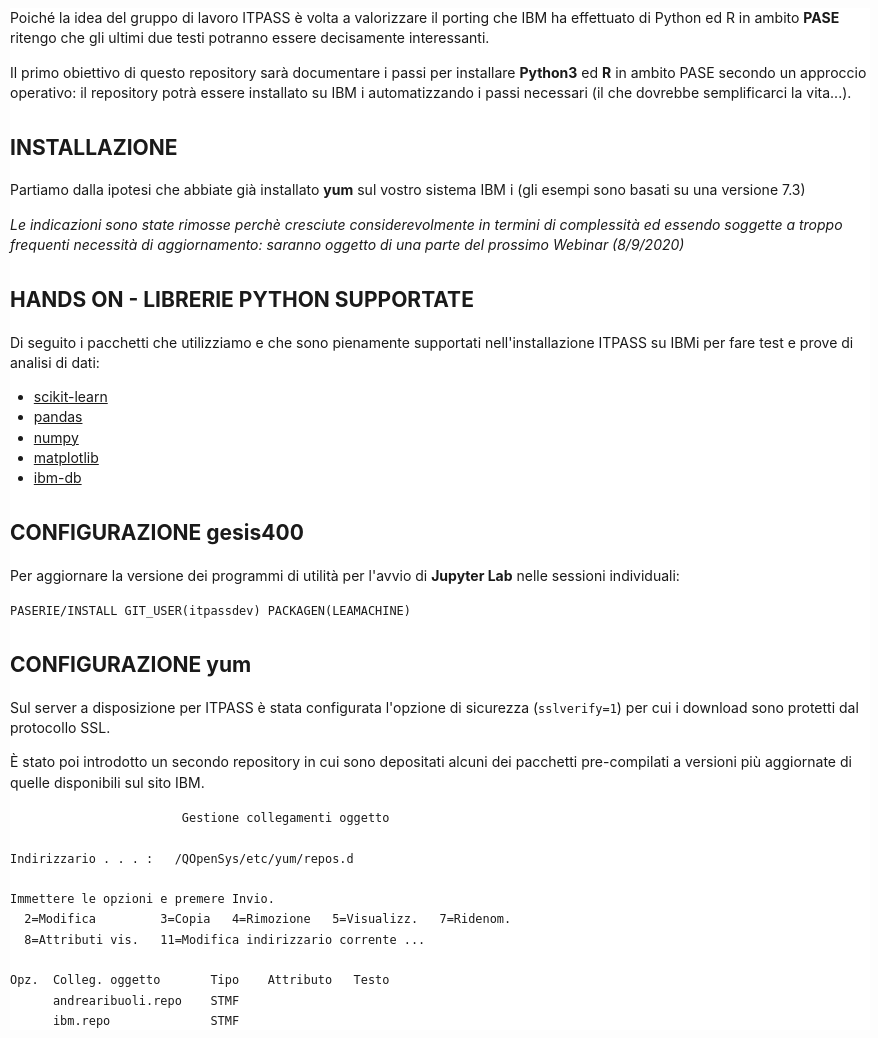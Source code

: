 Poiché la idea del gruppo di lavoro ITPASS è volta a valorizzare il porting che IBM ha effettuato di Python ed R in ambito **PASE** ritengo che gli ultimi due testi potranno essere decisamente interessanti. 

Il primo obiettivo di questo repository sarà documentare i passi per installare **Python3** ed **R** in ambito PASE secondo un approccio operativo: il repository potrà essere installato su IBM i automatizzando i passi necessari (il che dovrebbe semplificarci la vita...).

## INSTALLAZIONE

Partiamo dalla ipotesi che abbiate già installato **yum** sul vostro sistema IBM i (gli esempi sono basati su una versione 7.3)

*Le indicazioni sono state rimosse perchè cresciute considerevolmente in termini di complessità ed essendo soggette a troppo frequenti necessità di aggiornamento: saranno oggetto di una parte del prossimo Webinar (8/9/2020)*



## HANDS ON - LIBRERIE PYTHON SUPPORTATE

Di seguito i pacchetti che utilizziamo e che sono pienamente supportati nell'installazione ITPASS su IBMi per fare test e prove di analisi di dati:

* [scikit-learn](hands_on/scikit-learn.md)
* [pandas](hands_on/pandas.md)
* [numpy](hands_on/numpy.md)
* [matplotlib](hands_on/matplotlib.md)
* [ibm-db](hands_on/ibm-db.md)


## CONFIGURAZIONE gesis400

Per aggiornare la versione dei programmi di utilità per l'avvio di **Jupyter Lab** nelle sessioni individuali: 

`PASERIE/INSTALL GIT_USER(itpassdev) PACKAGEN(LEAMACHINE)`


## CONFIGURAZIONE yum

Sul server a disposizione per ITPASS è stata configurata l'opzione di sicurezza (`sslverify=1`) per cui i download sono
protetti dal protocollo SSL.

È stato poi introdotto un secondo repository in cui sono depositati alcuni dei pacchetti 
pre-compilati a versioni più aggiornate di quelle disponibili sul sito IBM.

```
                        Gestione collegamenti oggetto                   
                                                                        
Indirizzario . . . :   /QOpenSys/etc/yum/repos.d                        
                                                                        
Immettere le opzioni e premere Invio.                                   
  2=Modifica         3=Copia   4=Rimozione   5=Visualizz.   7=Ridenom.  
  8=Attributi vis.   11=Modifica indirizzario corrente ...              
                                                                        
Opz.  Colleg. oggetto       Tipo    Attributo   Testo                   
      andrearibuoli.repo    STMF                                        
      ibm.repo              STMF                                        
```
